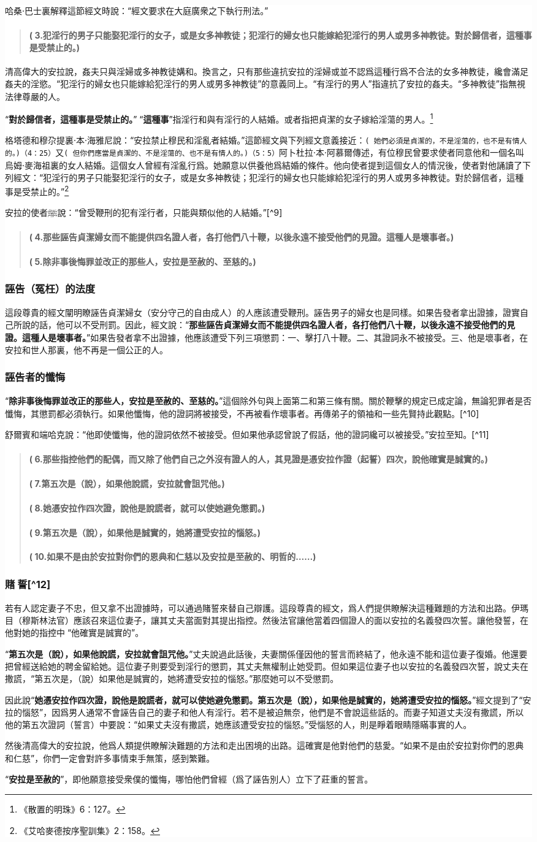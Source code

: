 哈桑·巴士裏解釋這節經文時說：“經文要求在大庭廣衆之下執行刑法。”

>#### ( 3.犯淫行的男子只能娶犯淫行的女子，或是女多神教徒；犯淫行的婦女也只能嫁給犯淫行的男人或男多神教徒。對於歸信者，這種事是受禁止的。)

清高偉大的安拉說，姦夫只與淫婦或多神教徒媾和。換言之，只有那些違抗安拉的淫婦或並不認爲這種行爲不合法的女多神教徒，纔會滿足姦夫的淫慾。“犯淫行的婦女也只能嫁給犯淫行的男人或男多神教徒”的意義同上。“有淫行的男人”指違抗了安拉的姦夫。“多神教徒”指無視法律尊嚴的人。

“**對於歸信者，這種事是受禁止的。**” “**這種事**”指淫行和與有淫行的人結婚。或者指把貞潔的女子嫁給淫蕩的男人。[^7] 

格塔德和穆尕提裏·本·海雅尼說：“安拉禁止穆民和淫亂者結婚。”這節經文與下列經文意義接近：`( 她們必須是貞潔的，不是淫蕩的，也不是有情人的。)（4：25）`又`( 但你們應當是貞潔的、不是淫蕩的、也不是有情人的。)（5：5）`阿卜杜拉·本·阿慕爾傳述，有位穆民曾要求使者同意他和一個名叫烏姆·麥海祖裏的女人結婚。這個女人曾經有淫亂行爲。她願意以供養他爲結婚的條件。他向使者提到這個女人的情況後，使者對他誦讀了下列經文：“犯淫行的男子只能娶犯淫行的女子，或是女多神教徒；犯淫行的婦女也只能嫁給犯淫行的男人或男多神教徒。對於歸信者，這種事是受禁止的。”[^8] 

[^5]:《艾布·達烏德聖訓集》4：540。

[^6]:《艾哈麥德按序聖訓集》5：34。

[^7]:《散置的明珠》6：127。

[^8]:《艾哈麥德按序聖訓集》2：158。

安拉的使者ﷺ說：“曾受鞭刑的犯有淫行者，只能與類似他的人結婚。”[^9] 

>#### ( 4.那些誣告貞潔婦女而不能提供四名證人者，各打他們八十鞭，以後永遠不接受他們的見證。這種人是壞事者。)
>#### ( 5.除非事後悔罪並改正的那些人，安拉是至赦的、至慈的。)

### 誣告（冤枉）的法度

這段尊貴的經文闡明瞭誣告貞潔婦女（安分守己的自由成人）的人應該遭受鞭刑。誣告男子的婦女也是同樣。如果告發者拿出證據，證實自己所說的話，他可以不受刑罰。因此，經文說：“**那些誣告貞潔婦女而不能提供四名證人者，各打他們八十鞭，以後永遠不接受他們的見證。這種人是壞事者。**”如果告發者拿不出證據，他應該遭受下列三項懲罰：一、擊打八十鞭。二、其證詞永不被接受。三、他是壞事者，在安拉和世人那裏，他不再是一個公正的人。

### 誣告者的懺悔

“**除非事後悔罪並改正的那些人，安拉是至赦的、至慈的。**”這個除外句與上面第二和第三條有關。關於鞭擊的規定已成定論，無論犯罪者是否懺悔，其懲罰都必須執行。如果他懺悔，他的證詞將被接受，不再被看作壞事者。再傳弟子的領袖和一些先賢持此觀點。[^10] 

舒爾賓和端哈克說：“他即使懺悔，他的證詞依然不被接受。但如果他承認曾說了假話，他的證詞纔可以被接受。”安拉至知。[^11] 

>#### ( 6.那些指控他們的配偶，而又除了他們自己之外沒有證人的人，其見證是憑安拉作證（起誓）四次，說他確實是誠實的。)
>#### ( 7.第五次是（說），如果他說謊，安拉就會詛咒他。)
>#### ( 8.她憑安拉作四次證，說他是說謊者，就可以使她避免懲罰。)
>#### ( 9.第五次是（說），如果他是誠實的，她將遭受安拉的惱怒。)
>#### ( 10.如果不是由於安拉對你們的恩典和仁慈以及安拉是至赦的、明哲的……)

### 賭 誓[^12] 

若有人認定妻子不忠，但又拿不出證據時，可以通過賭誓來替自己辯護。這段尊貴的經文，爲人們提供瞭解決這種難題的方法和出路。伊瑪目（穆斯林法官）應該召來這位妻子，讓其丈夫當面對其提出指控。然後法官讓他當着四個證人的面以安拉的名義發四次誓。讓他發誓，在他對她的指控中 “他確實是誠實的”。

“**第五次是（說），如果他說謊，安拉就會詛咒他。**”丈夫說過此話後，夫妻關係僅因他的誓言而終結了，他永遠不能和這位妻子復婚。他還要把曾經送給她的聘金留給她。這位妻子則要受到淫行的懲罰，其丈夫無權制止她受罰。但如果這位妻子也以安拉的名義發四次誓，說丈夫在撒謊，“第五次是，（說）如果他是誠實的，她將遭受安拉的惱怒。”那麼她可以不受懲罰。

因此說“**她憑安拉作四次證，說他是說謊者，就可以使她避免懲罰。第五次是（說），如果他是誠實的，她將遭受安拉的惱怒。**”經文提到了“安拉的惱怒”，因爲男人通常不會誣告自己的妻子和他人有淫行。若不是被迫無奈，他們是不會說這些話的。而妻子知道丈夫沒有撒謊，所以他的第五次證詞（誓言）中要說：“如果丈夫沒有撒謊，她應該遭受安拉的惱怒。”受惱怒的人，則是睜着眼睛隱瞞事實的人。

然後清高偉大的安拉說，他爲人類提供瞭解決難題的方法和走出困境的出路。這確實是他對他們的慈愛。“如果不是由於安拉對你們的恩典和仁慈”，你們一定會對許多事情束手無策，感到繁難。

“**安拉是至赦的**”，即他願意接受衆僕的懺悔，哪怕他們曾經（爲了誣告別人）立下了莊重的誓言。
